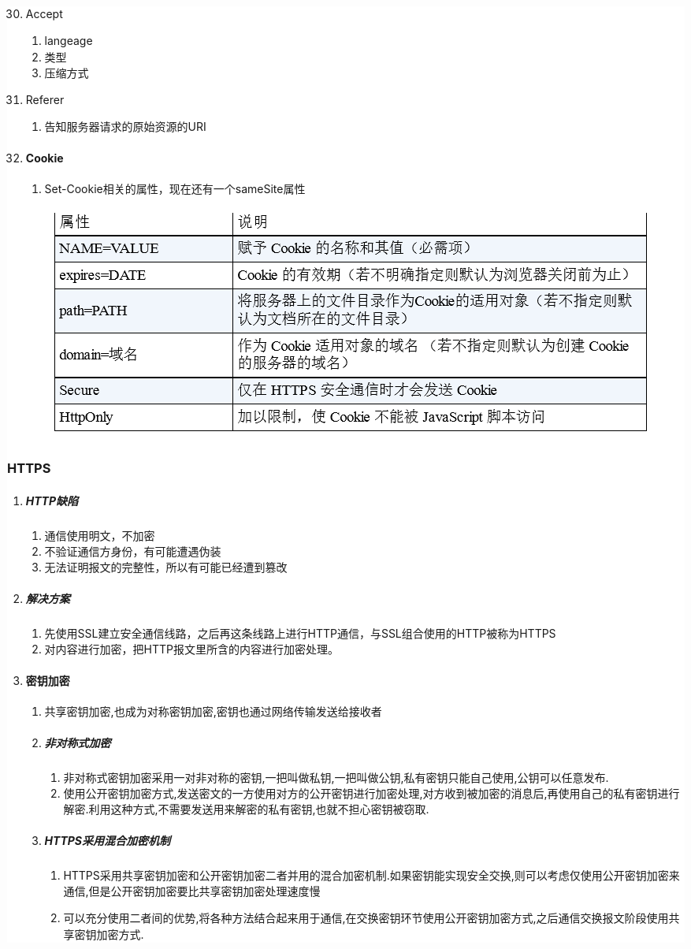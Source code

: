 30. Accept

    1. langeage
    2. 类型
    3. 压缩方式

31. Referer

    1. 告知服务器请求的原始资源的URI

32. #### Cookie

    1. Set-Cookie相关的属性，现在还有一个sameSite属性![image-20200716235446990](images\image-20200716235446990.png)

### HTTPS



1. ##### HTTP缺陷

   1. 通信使用明文，不加密
   2. 不验证通信方身份，有可能遭遇伪装
   3. 无法证明报文的完整性，所以有可能已经遭到篡改

2. ##### 解决方案

   1. 先使用SSL建立安全通信线路，之后再这条线路上进行HTTP通信，与SSL组合使用的HTTP被称为HTTPS
   2. 对内容进行加密，把HTTP报文里所含的内容进行加密处理。

3. #### 密钥加密

   1. 共享密钥加密,也成为对称密钥加密,密钥也通过网络传输发送给接收者

   2. ##### 非对称式加密

      1. 非对称式密钥加密采用一对非对称的密钥,一把叫做私钥,一把叫做公钥,私有密钥只能自己使用,公钥可以任意发布.
      2. 使用公开密钥加密方式,发送密文的一方使用对方的公开密钥进行加密处理,对方收到被加密的消息后,再使用自己的私有密钥进行解密.利用这种方式,不需要发送用来解密的私有密钥,也就不担心密钥被窃取.

   3. ##### HTTPS采用混合加密机制

      1. HTTPS采用共享密钥加密和公开密钥加密二者并用的混合加密机制.如果密钥能实现安全交换,则可以考虑仅使用公开密钥加密来通信,但是公开密钥加密要比共享密钥加密处理速度慢

      2. 可以充分使用二者间的优势,将各种方法结合起来用于通信,在交换密钥环节使用公开密钥加密方式,之后通信交换报文阶段使用共享密钥加密方式.
